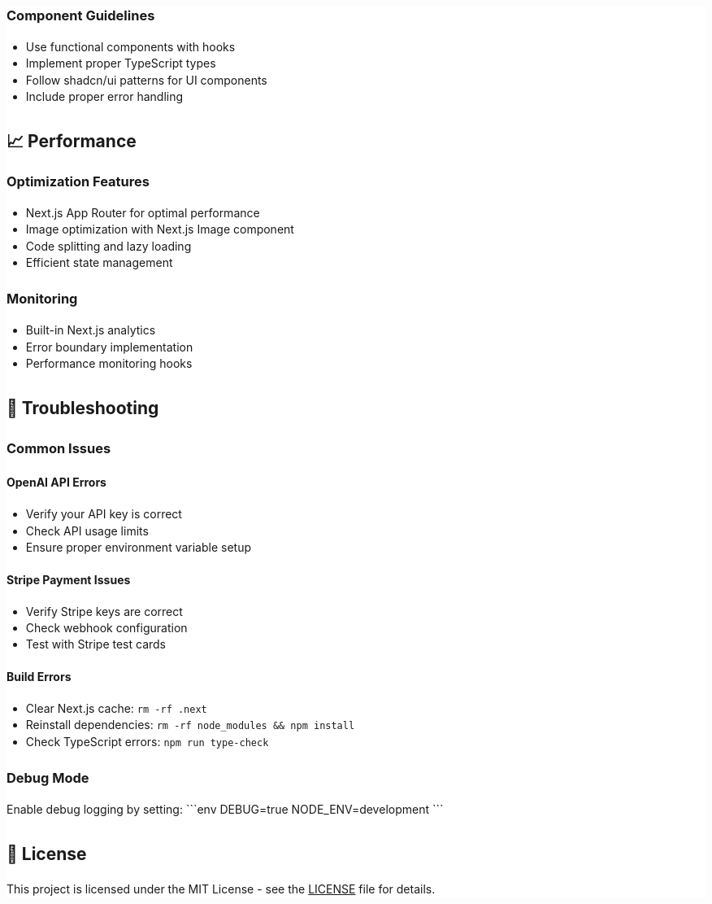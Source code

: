 ### Component Guidelines
- Use functional components with hooks
- Implement proper TypeScript types
- Follow shadcn/ui patterns for UI components
- Include proper error handling

## 📈 Performance

### Optimization Features
- Next.js App Router for optimal performance
- Image optimization with Next.js Image component
- Code splitting and lazy loading
- Efficient state management

### Monitoring
- Built-in Next.js analytics
- Error boundary implementation
- Performance monitoring hooks

## 🐛 Troubleshooting

### Common Issues

#### OpenAI API Errors
- Verify your API key is correct
- Check API usage limits
- Ensure proper environment variable setup

#### Stripe Payment Issues
- Verify Stripe keys are correct
- Check webhook configuration
- Test with Stripe test cards

#### Build Errors
- Clear Next.js cache: `rm -rf .next`
- Reinstall dependencies: `rm -rf node_modules && npm install`
- Check TypeScript errors: `npm run type-check`

### Debug Mode
Enable debug logging by setting:
\`\`\`env
DEBUG=true
NODE_ENV=development
\`\`\`

## 📄 License

This project is licensed under the MIT License - see the [LICENSE](LICENSE) file for details.
